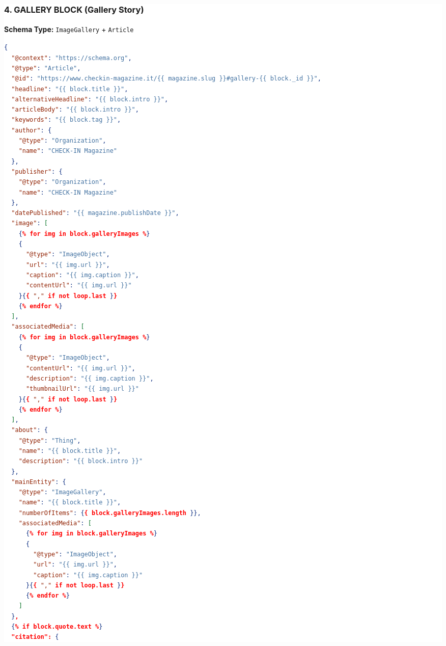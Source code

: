
### 4. **GALLERY BLOCK** (Gallery Story)

**Schema Type:** `ImageGallery` + `Article`

```json
{
  "@context": "https://schema.org",
  "@type": "Article",
  "@id": "https://www.checkin-magazine.it/{{ magazine.slug }}#gallery-{{ block._id }}",
  "headline": "{{ block.title }}",
  "alternativeHeadline": "{{ block.intro }}",
  "articleBody": "{{ block.intro }}",
  "keywords": "{{ block.tag }}",
  "author": {
    "@type": "Organization",
    "name": "CHECK-IN Magazine"
  },
  "publisher": {
    "@type": "Organization",
    "name": "CHECK-IN Magazine"
  },
  "datePublished": "{{ magazine.publishDate }}",
  "image": [
    {% for img in block.galleryImages %}
    {
      "@type": "ImageObject",
      "url": "{{ img.url }}",
      "caption": "{{ img.caption }}",
      "contentUrl": "{{ img.url }}"
    }{{ "," if not loop.last }}
    {% endfor %}
  ],
  "associatedMedia": [
    {% for img in block.galleryImages %}
    {
      "@type": "ImageObject",
      "contentUrl": "{{ img.url }}",
      "description": "{{ img.caption }}",
      "thumbnailUrl": "{{ img.url }}"
    }{{ "," if not loop.last }}
    {% endfor %}
  ],
  "about": {
    "@type": "Thing",
    "name": "{{ block.title }}",
    "description": "{{ block.intro }}"
  },
  "mainEntity": {
    "@type": "ImageGallery",
    "name": "{{ block.title }}",
    "numberOfItems": {{ block.galleryImages.length }},
    "associatedMedia": [
      {% for img in block.galleryImages %}
      {
        "@type": "ImageObject",
        "url": "{{ img.url }}",
        "caption": "{{ img.caption }}"
      }{{ "," if not loop.last }}
      {% endfor %}
    ]
  },
  {% if block.quote.text %}
  "citation": {
```